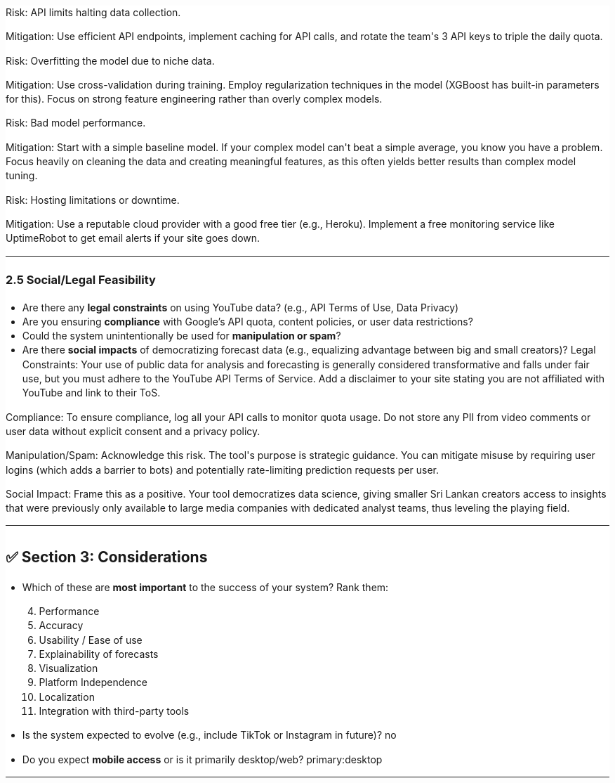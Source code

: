 Risk: API limits halting data collection.

Mitigation: Use efficient API endpoints, implement caching for API calls, and rotate the team's 3 API keys to triple the daily quota.

Risk: Overfitting the model due to niche data.

Mitigation: Use cross-validation during training. Employ regularization techniques in the model (XGBoost has built-in parameters for this). Focus on strong feature engineering rather than overly complex models.

Risk: Bad model performance.

Mitigation: Start with a simple baseline model. If your complex model can't beat a simple average, you know you have a problem. Focus heavily on cleaning the data and creating meaningful features, as this often yields better results than complex model tuning.

Risk: Hosting limitations or downtime.

Mitigation: Use a reputable cloud provider with a good free tier (e.g., Heroku). Implement a free monitoring service like UptimeRobot to get email alerts if your site goes down.

---

### 2.5 Social/Legal Feasibility

* Are there any **legal constraints** on using YouTube data? (e.g., API Terms of Use, Data Privacy)
* Are you ensuring **compliance** with Google’s API quota, content policies, or user data restrictions?
* Could the system unintentionally be used for **manipulation or spam**?
* Are there **social impacts** of democratizing forecast data (e.g., equalizing advantage between big and small creators)?
Legal Constraints: Your use of public data for analysis and forecasting is generally considered transformative and falls under fair use, but you must adhere to the YouTube API Terms of Service. Add a disclaimer to your site stating you are not affiliated with YouTube and link to their ToS.

Compliance: To ensure compliance, log all your API calls to monitor quota usage. Do not store any PII from video comments or user data without explicit consent and a privacy policy.

Manipulation/Spam: Acknowledge this risk. The tool's purpose is strategic guidance. You can mitigate misuse by requiring user logins (which adds a barrier to bots) and potentially rate-limiting prediction requests per user.

Social Impact: Frame this as a positive. Your tool democratizes data science, giving smaller Sri Lankan creators access to insights that were previously only available to large media companies with dedicated analyst teams, thus leveling the playing field.

---

## ✅ Section 3: Considerations

* Which of these are **most important** to the success of your system? Rank them:

  4. Performance
  1. Accuracy
  3. Usability / Ease of use
  2. Explainability of forecasts
  5. Visualization
  6. Platform Independence
  8. Localization
  7. Integration with third-party tools
* Is the system expected to evolve (e.g., include TikTok or Instagram in future)?
no
* Do you expect **mobile access** or is it primarily desktop/web?
primary:desktop
---
